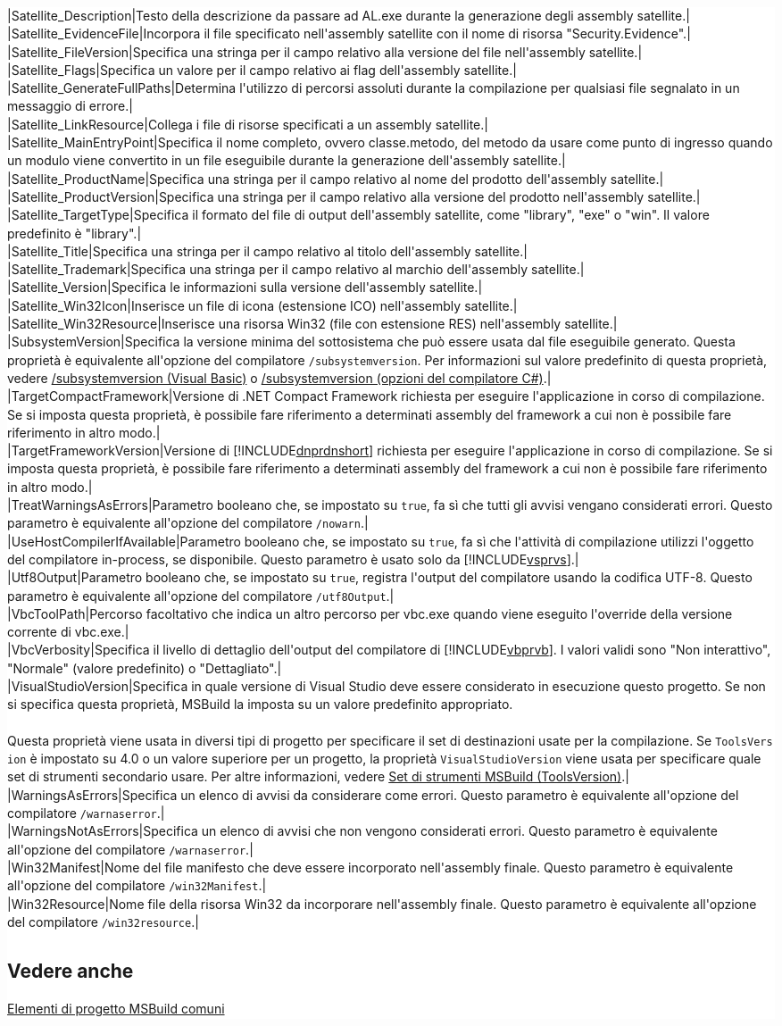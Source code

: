 |Satellite_Description|Testo della descrizione da passare ad AL.exe durante la generazione degli assembly satellite.|  
|Satellite_EvidenceFile|Incorpora il file specificato nell'assembly satellite con il nome di risorsa "Security.Evidence".|  
|Satellite_FileVersion|Specifica una stringa per il campo relativo alla versione del file nell'assembly satellite.|  
|Satellite_Flags|Specifica un valore per il campo relativo ai flag dell'assembly satellite.|  
|Satellite_GenerateFullPaths|Determina l'utilizzo di percorsi assoluti durante la compilazione per qualsiasi file segnalato in un messaggio di errore.|  
|Satellite_LinkResource|Collega i file di risorse specificati a un assembly satellite.|  
|Satellite_MainEntryPoint|Specifica il nome completo, ovvero classe.metodo, del metodo da usare come punto di ingresso quando un modulo viene convertito in un file eseguibile durante la generazione dell'assembly satellite.|  
|Satellite_ProductName|Specifica una stringa per il campo relativo al nome del prodotto dell'assembly satellite.|  
|Satellite_ProductVersion|Specifica una stringa per il campo relativo alla versione del prodotto nell'assembly satellite.|  
|Satellite_TargetType|Specifica il formato del file di output dell'assembly satellite, come "library", "exe" o "win". Il valore predefinito è "library".|  
|Satellite_Title|Specifica una stringa per il campo relativo al titolo dell'assembly satellite.|  
|Satellite_Trademark|Specifica una stringa per il campo relativo al marchio dell'assembly satellite.|  
|Satellite_Version|Specifica le informazioni sulla versione dell'assembly satellite.|  
|Satellite_Win32Icon|Inserisce un file di icona (estensione ICO) nell'assembly satellite.|  
|Satellite_Win32Resource|Inserisce una risorsa Win32 (file con estensione RES) nell'assembly satellite.|  
|SubsystemVersion|Specifica la versione minima del sottosistema che può essere usata dal file eseguibile generato. Questa proprietà è equivalente all'opzione del compilatore `/subsystemversion`. Per informazioni sul valore predefinito di questa proprietà, vedere [/subsystemversion (Visual Basic)](http://msdn.microsoft.com/library/08be22b2-f447-4cd3-8203-120b1b920b54) o [/subsystemversion (opzioni del compilatore C#)](http://msdn.microsoft.com/library/a99fce81-9d92-4813-9874-bee777041445).|  
|TargetCompactFramework|Versione di .NET Compact Framework richiesta per eseguire l'applicazione in corso di compilazione. Se si imposta questa proprietà, è possibile fare riferimento a determinati assembly del framework a cui non è possibile fare riferimento in altro modo.|  
|TargetFrameworkVersion|Versione di [!INCLUDE[dnprdnshort](../includes/dnprdnshort-md.md)] richiesta per eseguire l'applicazione in corso di compilazione. Se si imposta questa proprietà, è possibile fare riferimento a determinati assembly del framework a cui non è possibile fare riferimento in altro modo.|  
|TreatWarningsAsErrors|Parametro booleano che, se impostato su `true`, fa sì che tutti gli avvisi vengano considerati errori. Questo parametro è equivalente all'opzione del compilatore `/nowarn`.|  
|UseHostCompilerIfAvailable|Parametro booleano che, se impostato su `true`, fa sì che l'attività di compilazione utilizzi l'oggetto del compilatore in-process, se disponibile. Questo parametro è usato solo da [!INCLUDE[vsprvs](../includes/vsprvs-md.md)].|  
|Utf8Output|Parametro booleano che, se impostato su `true`, registra l'output del compilatore usando la codifica UTF-8. Questo parametro è equivalente all'opzione del compilatore `/utf8Output`.|  
|VbcToolPath|Percorso facoltativo che indica un altro percorso per vbc.exe quando viene eseguito l'override della versione corrente di vbc.exe.|  
|VbcVerbosity|Specifica il livello di dettaglio dell'output del compilatore di [!INCLUDE[vbprvb](../includes/vbprvb-md.md)]. I valori validi sono "Non interattivo", "Normale" (valore predefinito) o "Dettagliato".|  
|VisualStudioVersion|Specifica in quale versione di Visual Studio deve essere considerato in esecuzione questo progetto. Se non si specifica questa proprietà, MSBuild la imposta su un valore predefinito appropriato.<br /><br /> Questa proprietà viene usata in diversi tipi di progetto per specificare il set di destinazioni usate per la compilazione. Se `ToolsVersion` è impostato su 4.0 o un valore superiore per un progetto, la proprietà `VisualStudioVersion` viene usata per specificare quale set di strumenti secondario usare. Per altre informazioni, vedere [Set di strumenti MSBuild (ToolsVersion)](../msbuild/msbuild-toolset-toolsversion.md).|  
|WarningsAsErrors|Specifica un elenco di avvisi da considerare come errori. Questo parametro è equivalente all'opzione del compilatore `/warnaserror`.|  
|WarningsNotAsErrors|Specifica un elenco di avvisi che non vengono considerati errori. Questo parametro è equivalente all'opzione del compilatore `/warnaserror`.|  
|Win32Manifest|Nome del file manifesto che deve essere incorporato nell'assembly finale. Questo parametro è equivalente all'opzione del compilatore `/win32Manifest`.|  
|Win32Resource|Nome file della risorsa Win32 da incorporare nell'assembly finale. Questo parametro è equivalente all'opzione del compilatore `/win32resource`.|  
  
## <a name="see-also"></a>Vedere anche  
 [Elementi di progetto MSBuild comuni](../msbuild/common-msbuild-project-items.md)



